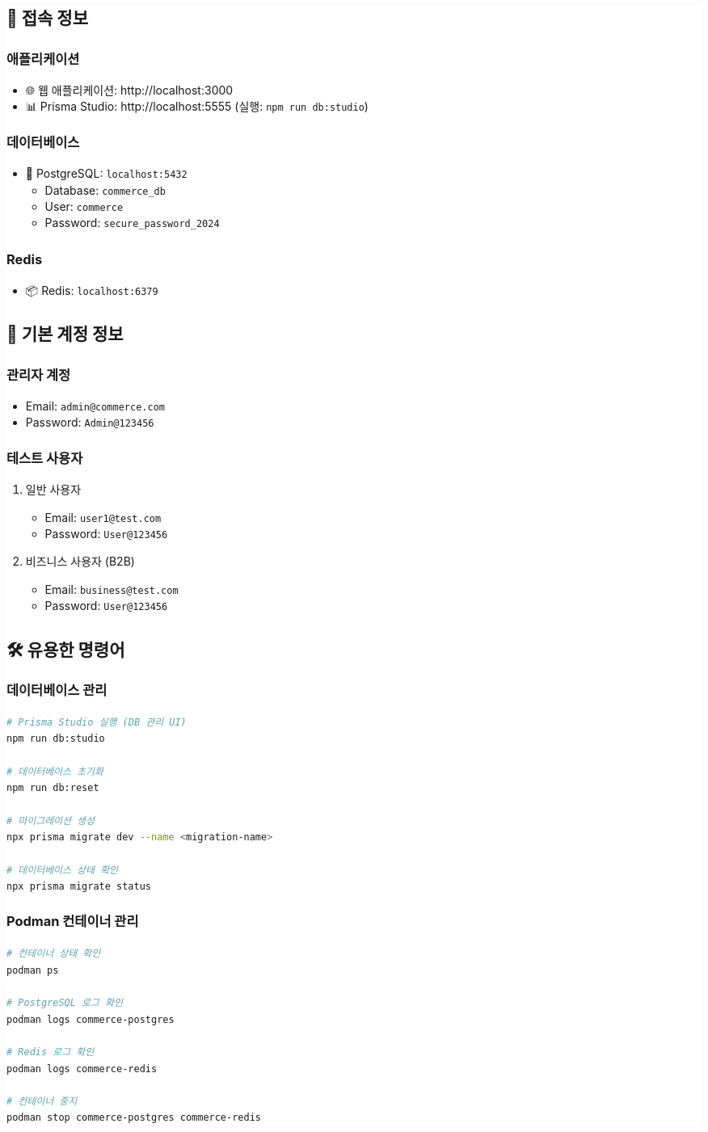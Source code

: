 ## 📌 접속 정보

### 애플리케이션
- 🌐 웹 애플리케이션: http://localhost:3000
- 📊 Prisma Studio: http://localhost:5555 (실행: `npm run db:studio`)

### 데이터베이스
- 🐘 PostgreSQL: `localhost:5432`
  - Database: `commerce_db`
  - User: `commerce`
  - Password: `secure_password_2024`

### Redis
- 📦 Redis: `localhost:6379`

## 🔐 기본 계정 정보

### 관리자 계정
- Email: `admin@commerce.com`
- Password: `Admin@123456`

### 테스트 사용자
1. 일반 사용자
   - Email: `user1@test.com`
   - Password: `User@123456`

2. 비즈니스 사용자 (B2B)
   - Email: `business@test.com`
   - Password: `User@123456`

## 🛠️ 유용한 명령어

### 데이터베이스 관리
```bash
# Prisma Studio 실행 (DB 관리 UI)
npm run db:studio

# 데이터베이스 초기화
npm run db:reset

# 마이그레이션 생성
npx prisma migrate dev --name <migration-name>

# 데이터베이스 상태 확인
npx prisma migrate status
```

### Podman 컨테이너 관리
```bash
# 컨테이너 상태 확인
podman ps

# PostgreSQL 로그 확인
podman logs commerce-postgres

# Redis 로그 확인
podman logs commerce-redis

# 컨테이너 중지
podman stop commerce-postgres commerce-redis
```